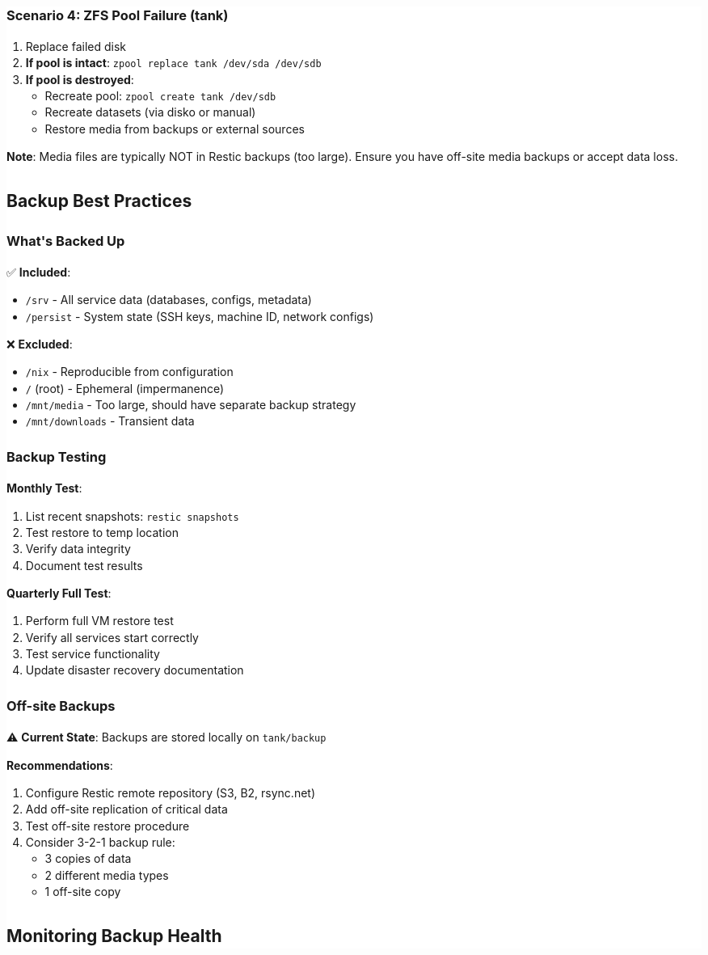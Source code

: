 ### Scenario 4: ZFS Pool Failure (tank)

1. Replace failed disk
2. **If pool is intact**: `zpool replace tank /dev/sda /dev/sdb`
3. **If pool is destroyed**:
   - Recreate pool: `zpool create tank /dev/sdb`
   - Recreate datasets (via disko or manual)
   - Restore media from backups or external sources

**Note**: Media files are typically NOT in Restic backups (too large). Ensure you have off-site media backups or accept data loss.

## Backup Best Practices

### What's Backed Up
✅ **Included**:
- `/srv` - All service data (databases, configs, metadata)
- `/persist` - System state (SSH keys, machine ID, network configs)

❌ **Excluded**:
- `/nix` - Reproducible from configuration
- `/` (root) - Ephemeral (impermanence)
- `/mnt/media` - Too large, should have separate backup strategy
- `/mnt/downloads` - Transient data

### Backup Testing

**Monthly Test**:
1. List recent snapshots: `restic snapshots`
2. Test restore to temp location
3. Verify data integrity
4. Document test results

**Quarterly Full Test**:
1. Perform full VM restore test
2. Verify all services start correctly
3. Test service functionality
4. Update disaster recovery documentation

### Off-site Backups

⚠️ **Current State**: Backups are stored locally on `tank/backup`

**Recommendations**:
1. Configure Restic remote repository (S3, B2, rsync.net)
2. Add off-site replication of critical data
3. Test off-site restore procedure
4. Consider 3-2-1 backup rule:
   - 3 copies of data
   - 2 different media types
   - 1 off-site copy

## Monitoring Backup Health
